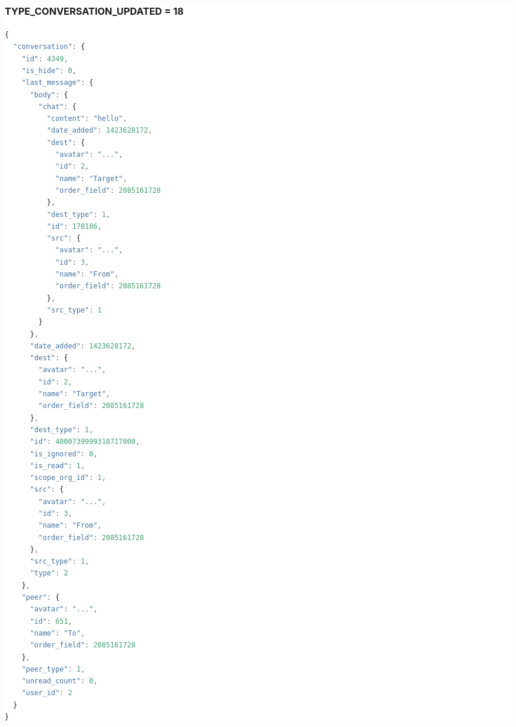 ### TYPE_CONVERSATION_UPDATED = 18

```javascript
{
  "conversation": {
    "id": 4349,
    "is_hide": 0,
    "last_message": {
      "body": {
        "chat": {
          "content": "hello",
          "date_added": 1423628172,
          "dest": {
            "avatar": "...",
            "id": 2,
            "name": "Target",
            "order_field": 2085161728
          },
          "dest_type": 1,
          "id": 170186,
          "src": {
            "avatar": "...",
            "id": 3,
            "name": "From",
            "order_field": 2085161728
          },
          "src_type": 1
        }
      },
      "date_added": 1423628172,
      "dest": {
        "avatar": "...",
        "id": 2,
        "name": "Target",
        "order_field": 2085161728
      },
      "dest_type": 1,
      "id": 4000739999318717000,
      "is_ignored": 0,
      "is_read": 1,
      "scope_org_id": 1,
      "src": {
        "avatar": "...",
        "id": 3,
        "name": "From",
        "order_field": 2085161728
      },
      "src_type": 1,
      "type": 2
    },
    "peer": {
      "avatar": "...",
      "id": 651,
      "name": "To",
      "order_field": 2085161728
    },
    "peer_type": 1,
    "unread_count": 0,
    "user_id": 2
  }
}
```
